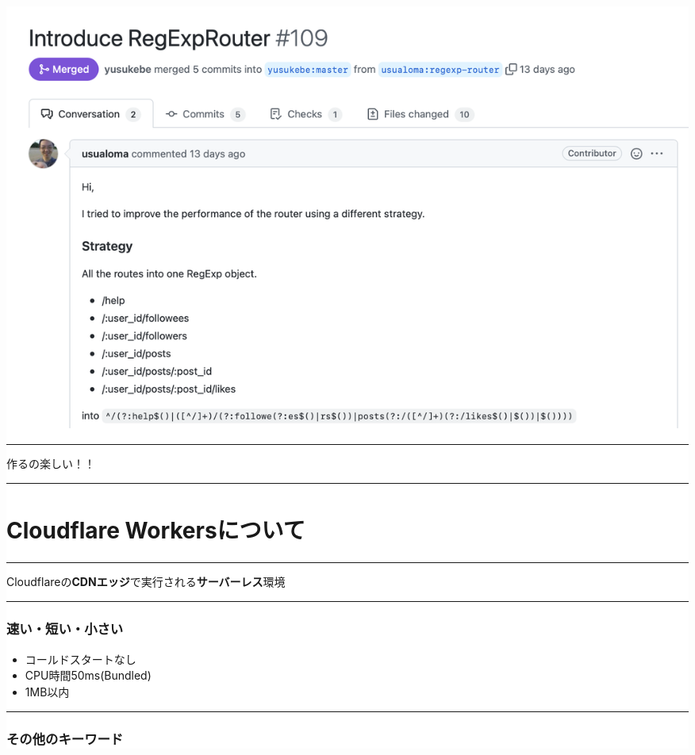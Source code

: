 
![SS](ss06.png)

---

作るの楽しい！！

---

# Cloudflare Workersについて

---

Cloudflareの**CDNエッジ**で実行される**サーバーレス**環境

---

### 速い・短い・小さい

* コールドスタートなし
* CPU時間50ms(Bundled)
* 1MB以内

---

### その他のキーワード
